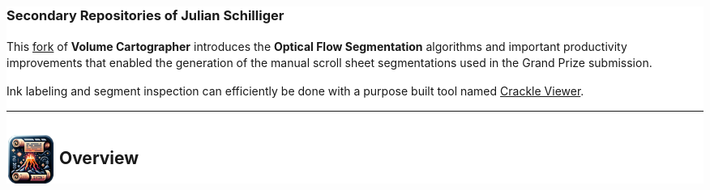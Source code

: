 ### Secondary Repositories of Julian Schilliger

This [fork](https://github.com/schillij95/volume-cartographer-papyrus) of **Volume Cartographer** introduces the **Optical Flow Segmentation** algorithms and important productivity improvements that enabled the generation of the manual scroll sheet segmentations used in the Grand Prize submission.

Ink labeling and segment inspection can efficiently be done with a purpose built tool named [Crackle Viewer](https://github.com/schillij95/Crackle-Viewer).

---


## <img align="center" width="60" height="60" src="GUI/ThaumatoAnakalyptor.png"> Overview

<p>